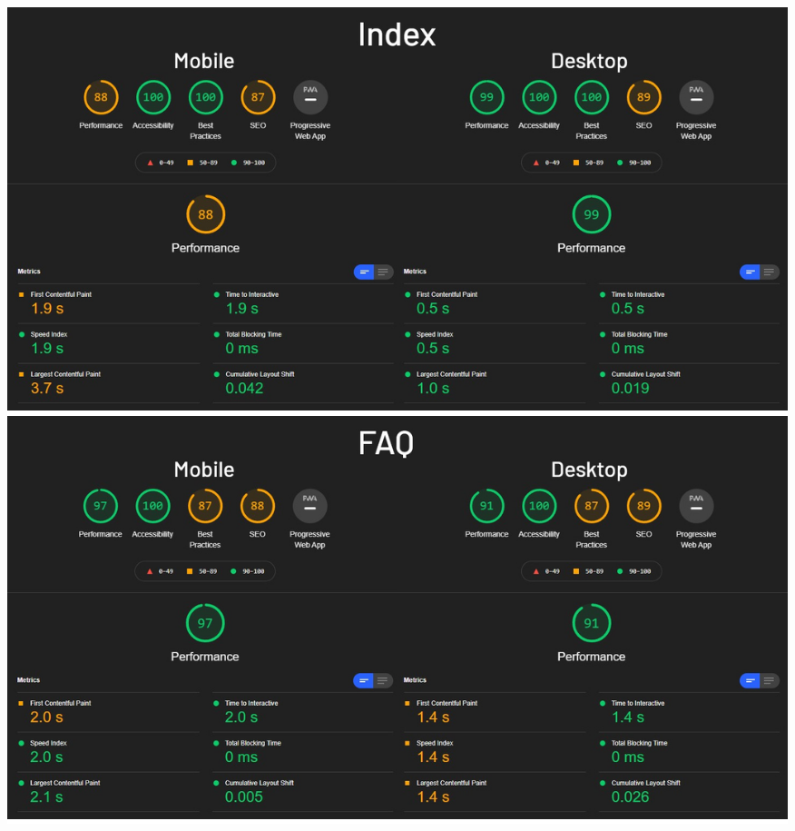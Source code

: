 ![Index Lighthouse report.](/assets/image-readme/lh-index.jpg)
![FAQ Lighthouse report.](/assets/image-readme/lh-faq.jpg)